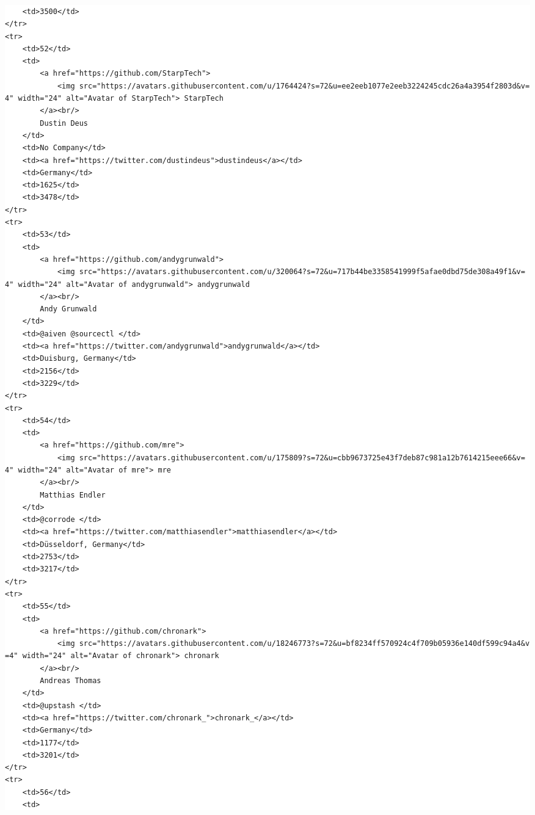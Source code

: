 		<td>3500</td>
	</tr>
	<tr>
		<td>52</td>
		<td>
			<a href="https://github.com/StarpTech">
				<img src="https://avatars.githubusercontent.com/u/1764424?s=72&u=ee2eeb1077e2eeb3224245cdc26a4a3954f2803d&v=4" width="24" alt="Avatar of StarpTech"> StarpTech
			</a><br/>
			Dustin Deus
		</td>
		<td>No Company</td>
		<td><a href="https://twitter.com/dustindeus">dustindeus</a></td>
		<td>Germany</td>
		<td>1625</td>
		<td>3478</td>
	</tr>
	<tr>
		<td>53</td>
		<td>
			<a href="https://github.com/andygrunwald">
				<img src="https://avatars.githubusercontent.com/u/320064?s=72&u=717b44be3358541999f5afae0dbd75de308a49f1&v=4" width="24" alt="Avatar of andygrunwald"> andygrunwald
			</a><br/>
			Andy Grunwald
		</td>
		<td>@aiven @sourcectl </td>
		<td><a href="https://twitter.com/andygrunwald">andygrunwald</a></td>
		<td>Duisburg, Germany</td>
		<td>2156</td>
		<td>3229</td>
	</tr>
	<tr>
		<td>54</td>
		<td>
			<a href="https://github.com/mre">
				<img src="https://avatars.githubusercontent.com/u/175809?s=72&u=cbb9673725e43f7deb87c981a12b7614215eee66&v=4" width="24" alt="Avatar of mre"> mre
			</a><br/>
			Matthias Endler
		</td>
		<td>@corrode </td>
		<td><a href="https://twitter.com/matthiasendler">matthiasendler</a></td>
		<td>Düsseldorf, Germany</td>
		<td>2753</td>
		<td>3217</td>
	</tr>
	<tr>
		<td>55</td>
		<td>
			<a href="https://github.com/chronark">
				<img src="https://avatars.githubusercontent.com/u/18246773?s=72&u=bf8234ff570924c4f709b05936e140df599c94a4&v=4" width="24" alt="Avatar of chronark"> chronark
			</a><br/>
			Andreas Thomas
		</td>
		<td>@upstash </td>
		<td><a href="https://twitter.com/chronark_">chronark_</a></td>
		<td>Germany</td>
		<td>1177</td>
		<td>3201</td>
	</tr>
	<tr>
		<td>56</td>
		<td>